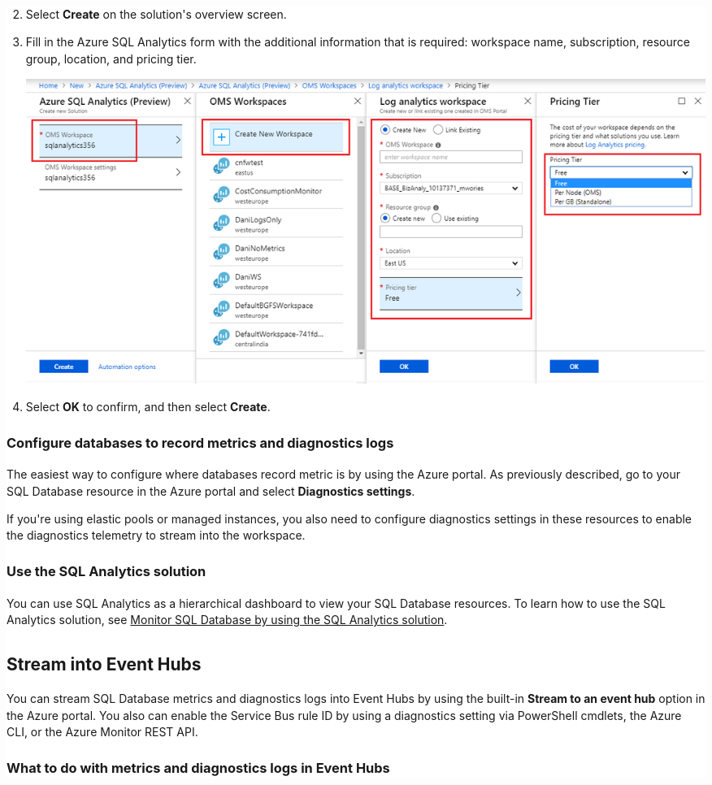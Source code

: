 2. Select **Create** on the solution's overview screen.

3. Fill in the Azure SQL Analytics form with the additional information that is required: workspace name, subscription, resource group, location, and pricing tier.

   ![Configure Azure SQL Analytics in portal](./media/sql-database-metrics-diag-logging/sql-analytics-configuration-blade.png)

4. Select **OK** to confirm, and then select **Create**.

### Configure databases to record metrics and diagnostics logs

The easiest way to configure where databases record metric is by using the Azure portal. As previously described, go to your SQL Database resource in the Azure portal and select **Diagnostics settings**.

If you're using elastic pools or managed instances, you also need to configure diagnostics settings in these resources to enable the diagnostics telemetry to stream into the workspace.

### Use the SQL Analytics solution

You can use SQL Analytics as a hierarchical dashboard to view your SQL Database resources. To learn how to use the SQL Analytics solution, see [Monitor SQL Database by using the SQL Analytics solution](../log-analytics/log-analytics-azure-sql.md).

## Stream into Event Hubs

You can stream SQL Database metrics and diagnostics logs into Event Hubs by using the built-in **Stream to an event hub** option in the Azure portal. You also can enable the Service Bus rule ID by using a diagnostics setting via PowerShell cmdlets, the Azure CLI, or the Azure Monitor REST API.

### What to do with metrics and diagnostics logs in Event Hubs
